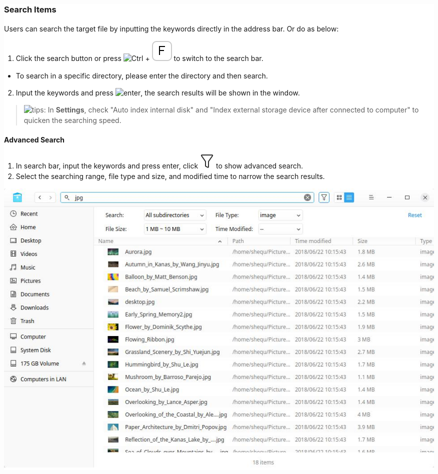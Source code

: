 ### Search Items

Users can search the target file by inputting the keywords directly in the address bar. Or do as below:

1. Click the search button or press ![Ctrl](icon/Ctrl.svg) + ![F](icon/F.svg)  to switch to the search bar.
  - To search in a specific directory, please enter the directory and then search.
2. Input the keywords and press ![enter](icon/Enter.svg), the search results will be shown in the window.

> ![tips](icon/tips.svg): In **Settings**, check "Auto index internal disk" and "Index external storage device after connected to computer" to quicken the searching speed.

#### Advanced Search
1. In search bar, input the keywords and press enter, click ![filter](icon/filter.svg) to show advanced search.
2. Select the searching range, file type and size, and modified time to narrow the search results.

![0|filter](jpg/filter.jpg)
